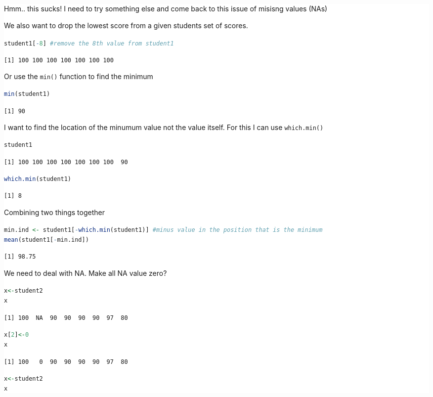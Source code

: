 Hmm.. this sucks! I need to try something else and come back to this
issue of misisng values (NAs)

We also want to drop the lowest score from a given students set of
scores.

``` r
student1[-8] #remove the 8th value from student1
```

    [1] 100 100 100 100 100 100 100

Or use the `min()` function to find the minimum

``` r
min(student1)
```

    [1] 90

I want to find the location of the minumum value not the value itself.
For this I can use `which.min()`

``` r
student1
```

    [1] 100 100 100 100 100 100 100  90

``` r
which.min(student1)
```

    [1] 8

Combining two things together

``` r
min.ind <- student1[-which.min(student1)] #minus value in the position that is the minimum
mean(student1[-min.ind])
```

    [1] 98.75

We need to deal with NA. Make all NA value zero?

``` r
x<-student2
x
```

    [1] 100  NA  90  90  90  90  97  80

``` r
x[2]<-0
x
```

    [1] 100   0  90  90  90  90  97  80

``` r
x<-student2
x
```
